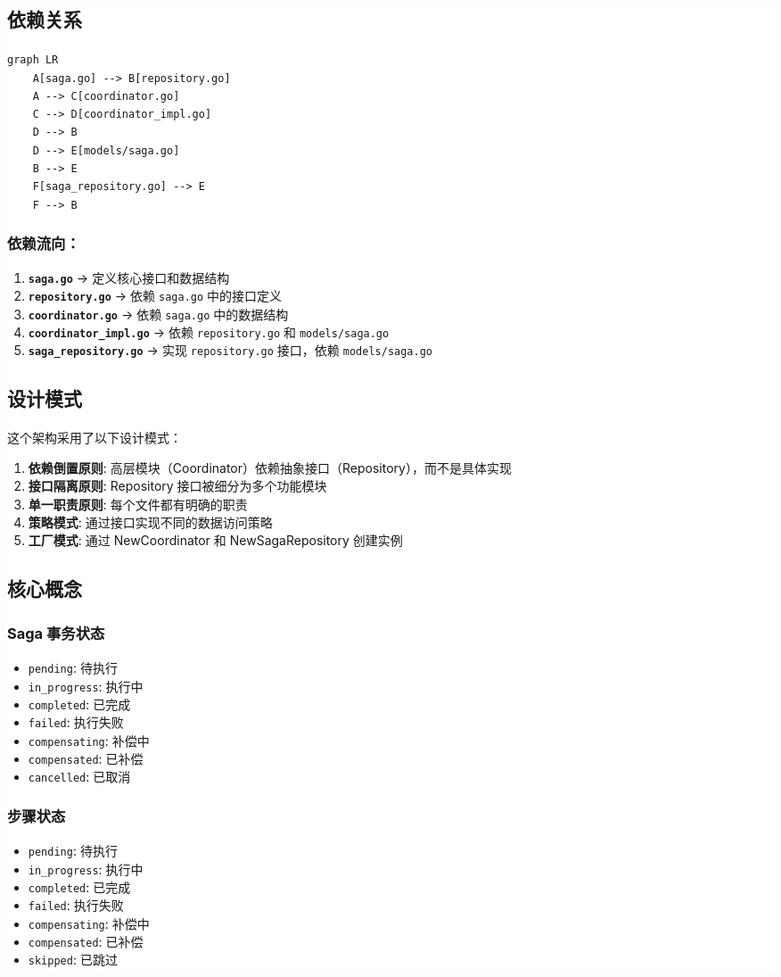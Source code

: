 ## 依赖关系

```mermaid
graph LR
    A[saga.go] --> B[repository.go]
    A --> C[coordinator.go]
    C --> D[coordinator_impl.go]
    D --> B
    D --> E[models/saga.go]
    B --> E
    F[saga_repository.go] --> E
    F --> B
```

### 依赖流向：
1. **`saga.go`** → 定义核心接口和数据结构
2. **`repository.go`** → 依赖 `saga.go` 中的接口定义
3. **`coordinator.go`** → 依赖 `saga.go` 中的数据结构
4. **`coordinator_impl.go`** → 依赖 `repository.go` 和 `models/saga.go`
5. **`saga_repository.go`** → 实现 `repository.go` 接口，依赖 `models/saga.go`

## 设计模式

这个架构采用了以下设计模式：

1. **依赖倒置原则**: 高层模块（Coordinator）依赖抽象接口（Repository），而不是具体实现
2. **接口隔离原则**: Repository 接口被细分为多个功能模块
3. **单一职责原则**: 每个文件都有明确的职责
4. **策略模式**: 通过接口实现不同的数据访问策略
5. **工厂模式**: 通过 NewCoordinator 和 NewSagaRepository 创建实例

## 核心概念

### Saga 事务状态
- `pending`: 待执行
- `in_progress`: 执行中
- `completed`: 已完成
- `failed`: 执行失败
- `compensating`: 补偿中
- `compensated`: 已补偿
- `cancelled`: 已取消

### 步骤状态
- `pending`: 待执行
- `in_progress`: 执行中
- `completed`: 已完成
- `failed`: 执行失败
- `compensating`: 补偿中
- `compensated`: 已补偿
- `skipped`: 已跳过
